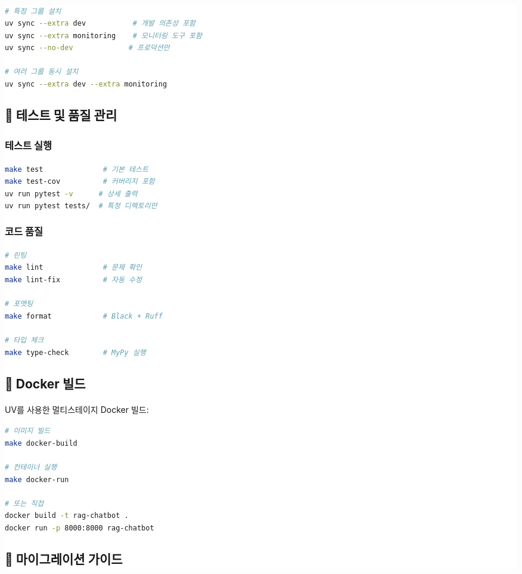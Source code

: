 ```bash
# 특정 그룹 설치
uv sync --extra dev           # 개발 의존성 포함
uv sync --extra monitoring    # 모니터링 도구 포함
uv sync --no-dev             # 프로덕션만

# 여러 그룹 동시 설치
uv sync --extra dev --extra monitoring
```

## 🧪 테스트 및 품질 관리

### 테스트 실행

```bash
make test              # 기본 테스트
make test-cov          # 커버리지 포함
uv run pytest -v      # 상세 출력
uv run pytest tests/  # 특정 디렉토리만
```

### 코드 품질

```bash
# 린팅
make lint              # 문제 확인
make lint-fix          # 자동 수정

# 포맷팅
make format            # Black + Ruff

# 타입 체크
make type-check        # MyPy 실행
```

## 🐳 Docker 빌드

UV를 사용한 멀티스테이지 Docker 빌드:

```bash
# 이미지 빌드
make docker-build

# 컨테이너 실행
make docker-run

# 또는 직접
docker build -t rag-chatbot .
docker run -p 8000:8000 rag-chatbot
```

## 🔄 마이그레이션 가이드
